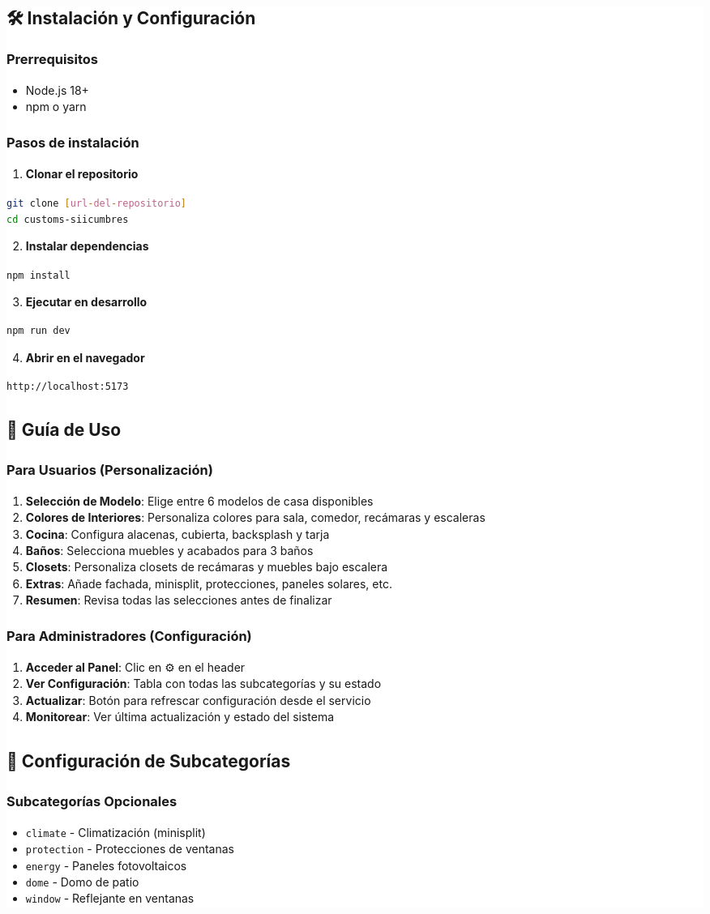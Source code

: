 ## 🛠️ Instalación y Configuración

### Prerrequisitos
- Node.js 18+ 
- npm o yarn

### Pasos de instalación

1. **Clonar el repositorio**
```bash
git clone [url-del-repositorio]
cd customs-siicumbres
```

2. **Instalar dependencias**
```bash
npm install
```

3. **Ejecutar en desarrollo**
```bash
npm run dev
```

4. **Abrir en el navegador**
```
http://localhost:5173
```

## 📖 Guía de Uso

### Para Usuarios (Personalización)

1. **Selección de Modelo**: Elige entre 6 modelos de casa disponibles
2. **Colores de Interiores**: Personaliza colores para sala, comedor, recámaras y escaleras
3. **Cocina**: Configura alacenas, cubierta, backsplash y tarja
4. **Baños**: Selecciona muebles y acabados para 3 baños
5. **Closets**: Personaliza closets de recámaras y muebles bajo escalera
6. **Extras**: Añade fachada, minisplit, protecciones, paneles solares, etc.
7. **Resumen**: Revisa todas las selecciones antes de finalizar

### Para Administradores (Configuración)

1. **Acceder al Panel**: Clic en ⚙️ en el header
2. **Ver Configuración**: Tabla con todas las subcategorías y su estado
3. **Actualizar**: Botón para refrescar configuración desde el servicio
4. **Monitorear**: Ver última actualización y estado del sistema

## 🔧 Configuración de Subcategorías

### Subcategorías Opcionales
- `climate` - Climatización (minisplit)
- `protection` - Protecciones de ventanas
- `energy` - Paneles fotovoltaicos
- `dome` - Domo de patio
- `window` - Reflejante en ventanas
